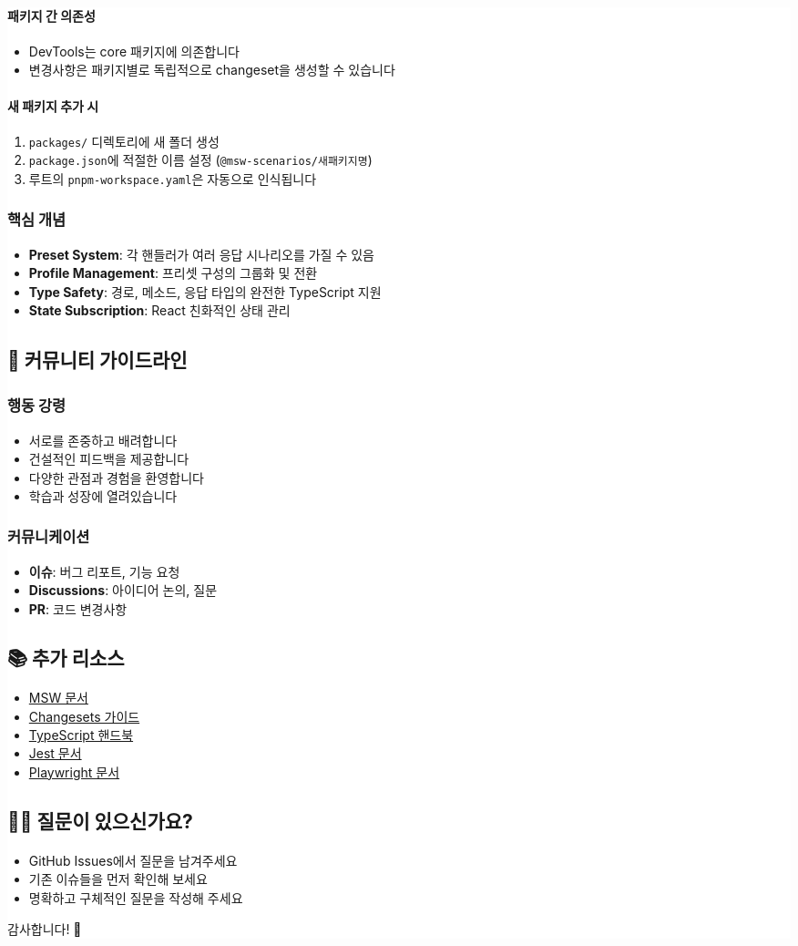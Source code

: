 #### 패키지 간 의존성
- DevTools는 core 패키지에 의존합니다
- 변경사항은 패키지별로 독립적으로 changeset을 생성할 수 있습니다

#### 새 패키지 추가 시
1. `packages/` 디렉토리에 새 폴더 생성
2. `package.json`에 적절한 이름 설정 (`@msw-scenarios/새패키지명`)
3. 루트의 `pnpm-workspace.yaml`은 자동으로 인식됩니다

### 핵심 개념

- **Preset System**: 각 핸들러가 여러 응답 시나리오를 가질 수 있음
- **Profile Management**: 프리셋 구성의 그룹화 및 전환
- **Type Safety**: 경로, 메소드, 응답 타입의 완전한 TypeScript 지원
- **State Subscription**: React 친화적인 상태 관리

## 🤝 커뮤니티 가이드라인

### 행동 강령

- 서로를 존중하고 배려합니다
- 건설적인 피드백을 제공합니다
- 다양한 관점과 경험을 환영합니다
- 학습과 성장에 열려있습니다

### 커뮤니케이션

- **이슈**: 버그 리포트, 기능 요청
- **Discussions**: 아이디어 논의, 질문
- **PR**: 코드 변경사항

## 📚 추가 리소스

- [MSW 문서](https://mswjs.io/)
- [Changesets 가이드](https://github.com/changesets/changesets/blob/main/docs/adding-a-changeset.md)
- [TypeScript 핸드북](https://www.typescriptlang.org/docs/)
- [Jest 문서](https://jestjs.io/)
- [Playwright 문서](https://playwright.dev/)

## 🙋‍♀️ 질문이 있으신가요?

- GitHub Issues에서 질문을 남겨주세요
- 기존 이슈들을 먼저 확인해 보세요
- 명확하고 구체적인 질문을 작성해 주세요

감사합니다! 🎉